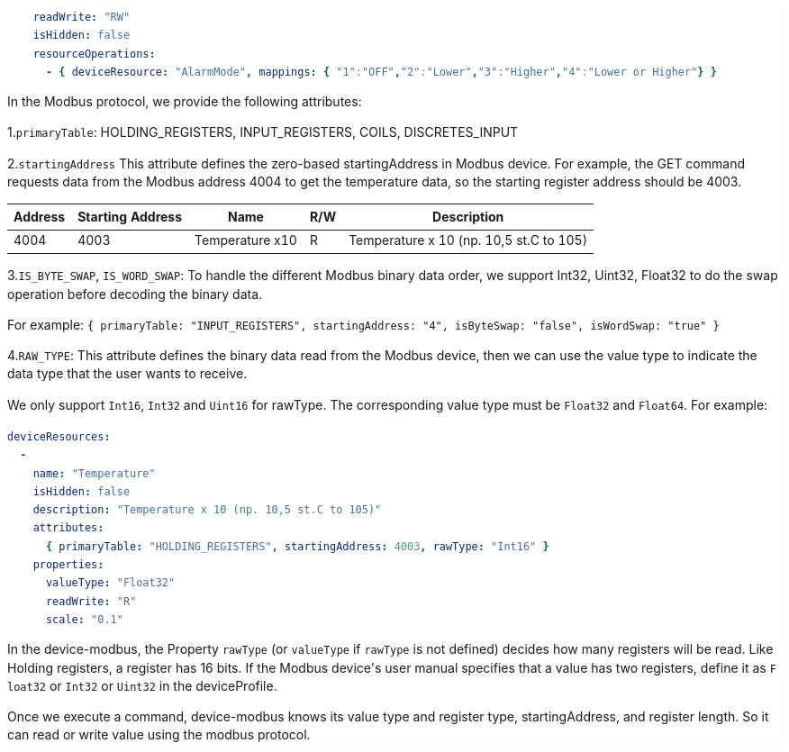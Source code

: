 ```yaml
    readWrite: "RW"
    isHidden: false
    resourceOperations:
      - { deviceResource: "AlarmMode", mappings: { "1":"OFF","2":"Lower","3":"Higher","4":"Lower or Higher"} }
```
In the Modbus protocol, we provide the following attributes:

1.`primaryTable`: HOLDING\_REGISTERS, INPUT\_REGISTERS, COILS,
    DISCRETES\_INPUT

2.`startingAddress` This attribute defines the zero-based startingAddress in Modbus device. For example, the GET command requests data from the Modbus address 4004 to get the temperature data, so the starting register address should be 4003.

| Address | Starting Address | Name            | R/W | Description |
| ------- | --------------   |---------------  | --- | --------------------- |
| 4004    | 4003             | Temperature x10 | R   | Temperature x 10 (np. 10,5 st.C to 105) |

3.`IS_BYTE_SWAP`, `IS_WORD_SWAP`: To handle the different Modbus binary data order, we support Int32, Uint32, Float32 to do the swap operation before decoding the binary data.

For example: `{ primaryTable: "INPUT_REGISTERS", startingAddress: "4", isByteSwap: "false", isWordSwap: "true" }`

4.`RAW_TYPE`: This attribute defines the binary data read from the Modbus device, then we can use the value type to indicate the data type that the user wants to receive.

We only support `Int16`, `Int32` and `Uint16` for rawType. The corresponding value type must be `Float32` and `Float64`.
For example:
```yaml
deviceResources:
  -
    name: "Temperature"
    isHidden: false
    description: "Temperature x 10 (np. 10,5 st.C to 105)"
    attributes:
      { primaryTable: "HOLDING_REGISTERS", startingAddress: 4003, rawType: "Int16" }
    properties:
      valueType: "Float32"
      readWrite: "R"
      scale: "0.1"
```

In the device-modbus, the Property `rawType` (or `valueType` if `rawType` is not defined) decides how many registers will be read. Like
Holding registers, a register has 16 bits. If the Modbus device's user manual
specifies that a value has two registers, define it as `Float32` or `Int32`
or `Uint32` in the deviceProfile.

Once we execute a command, device-modbus knows its value type and
register type, startingAddress, and register length. So it can read or
write value using the modbus protocol.
